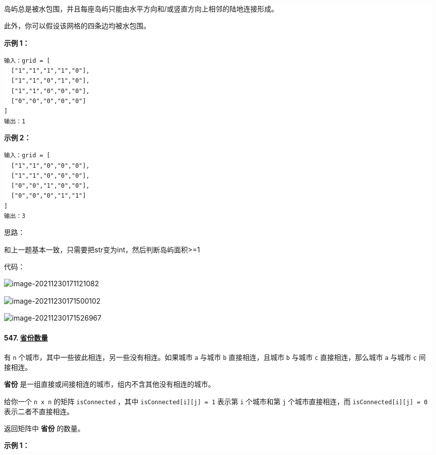 岛屿总是被水包围，并且每座岛屿只能由水平方向和/或竖直方向上相邻的陆地连接形成。

此外，你可以假设该网格的四条边均被水包围。

 

**示例 1：**

```
输入：grid = [
  ["1","1","1","1","0"],
  ["1","1","0","1","0"],
  ["1","1","0","0","0"],
  ["0","0","0","0","0"]
]
输出：1
```

**示例 2：**

```
输入：grid = [
  ["1","1","0","0","0"],
  ["1","1","0","0","0"],
  ["0","0","1","0","0"],
  ["0","0","0","1","1"]
]
输出：3
```

思路：

和上一题基本一致，只需要把str变为int，然后判断岛屿面积>=1

代码：

![image-20211230171121082](https://raw.githubusercontent.com/xiaominglalala/pic/main/img/image-20211230171121082.png)



![image-20211230171500102](https://raw.githubusercontent.com/xiaominglalala/pic/main/img/image-20211230171500102.png)

![image-20211230171526967](https://raw.githubusercontent.com/xiaominglalala/pic/main/img/image-20211230171526967.png)

#### 547. [省份数量](https://leetcode-cn.com/problems/number-of-provinces/)

有 `n` 个城市，其中一些彼此相连，另一些没有相连。如果城市 `a` 与城市 `b` 直接相连，且城市 `b` 与城市 `c` 直接相连，那么城市 `a` 与城市 `c` 间接相连。

**省份** 是一组直接或间接相连的城市，组内不含其他没有相连的城市。

给你一个 `n x n` 的矩阵 `isConnected` ，其中 `isConnected[i][j] = 1` 表示第 `i` 个城市和第 `j` 个城市直接相连，而 `isConnected[i][j] = 0` 表示二者不直接相连。

返回矩阵中 **省份** 的数量。

 

**示例 1：**

